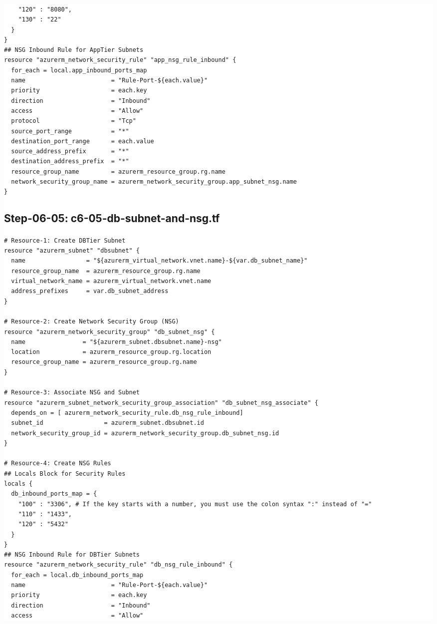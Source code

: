 ```t
    "120" : "8080",
    "130" : "22"
  } 
}
## NSG Inbound Rule for AppTier Subnets
resource "azurerm_network_security_rule" "app_nsg_rule_inbound" {
  for_each = local.app_inbound_ports_map
  name                        = "Rule-Port-${each.value}"
  priority                    = each.key
  direction                   = "Inbound"
  access                      = "Allow"
  protocol                    = "Tcp"
  source_port_range           = "*"
  destination_port_range      = each.value 
  source_address_prefix       = "*"
  destination_address_prefix  = "*"
  resource_group_name         = azurerm_resource_group.rg.name
  network_security_group_name = azurerm_network_security_group.app_subnet_nsg.name
}
```

## Step-06-05: c6-05-db-subnet-and-nsg.tf
```t
# Resource-1: Create DBTier Subnet
resource "azurerm_subnet" "dbsubnet" {
  name                 = "${azurerm_virtual_network.vnet.name}-${var.db_subnet_name}"
  resource_group_name  = azurerm_resource_group.rg.name
  virtual_network_name = azurerm_virtual_network.vnet.name
  address_prefixes     = var.db_subnet_address  
}

# Resource-2: Create Network Security Group (NSG)
resource "azurerm_network_security_group" "db_subnet_nsg" {
  name                = "${azurerm_subnet.dbsubnet.name}-nsg"
  location            = azurerm_resource_group.rg.location
  resource_group_name = azurerm_resource_group.rg.name
}

# Resource-3: Associate NSG and Subnet
resource "azurerm_subnet_network_security_group_association" "db_subnet_nsg_associate" {
  depends_on = [ azurerm_network_security_rule.db_nsg_rule_inbound]    
  subnet_id                 = azurerm_subnet.dbsubnet.id
  network_security_group_id = azurerm_network_security_group.db_subnet_nsg.id
}

# Resource-4: Create NSG Rules
## Locals Block for Security Rules
locals {
  db_inbound_ports_map = {
    "100" : "3306", # If the key starts with a number, you must use the colon syntax ":" instead of "="
    "110" : "1433",
    "120" : "5432"
  } 
}
## NSG Inbound Rule for DBTier Subnets
resource "azurerm_network_security_rule" "db_nsg_rule_inbound" {
  for_each = local.db_inbound_ports_map
  name                        = "Rule-Port-${each.value}"
  priority                    = each.key
  direction                   = "Inbound"
  access                      = "Allow"
```